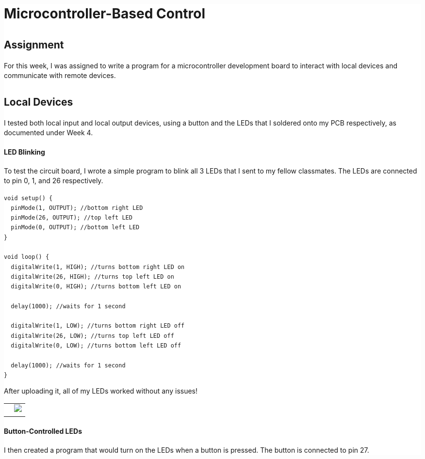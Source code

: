 # Microcontroller-Based Control

## Assignment

For this week, I was assigned to write a program for a microcontroller development board to interact with local devices and communicate with remote devices.

## Local Devices

I tested both local input and local output devices, using a button and the LEDs that I soldered onto my PCB respectively, as documented under Week 4.


#### LED Blinking

To test the circuit board, I wrote a simple program to blink all 3 LEDs that I sent to my fellow classmates. The LEDs are connected to pin 0, 1, and 26 respectively.

<pre><code class="language-c++">void setup() {
  pinMode(1, OUTPUT); //bottom right LED
  pinMode(26, OUTPUT); //top left LED
  pinMode(0, OUTPUT); //bottom left LED
}

void loop() {
  digitalWrite(1, HIGH); //turns bottom right LED on
  digitalWrite(26, HIGH); //turns top left LED on
  digitalWrite(0, HIGH); //turns bottom left LED on
  
  delay(1000); //waits for 1 second

  digitalWrite(1, LOW); //turns bottom right LED off
  digitalWrite(26, LOW); //turns top left LED off
  digitalWrite(0, LOW); //turns bottom left LED off

  delay(1000); //waits for 1 second
}
</code></pre>

After uploading it, all of my LEDs worked without any issues!
<center>
<table>
    <tr>
        <td><video muted width="300" height="500" controls><source src="../../../pics/week4/blinking.mp4" type="video/mp4" /></video></td>
        <td><img src="../../../pics/week4/on.jpg" width="350"/></td>
    </tr>
</table>
</center>

#### Button-Controlled LEDs

I then created a program that would turn on the LEDs when a button is pressed. The button is connected to pin 27.
